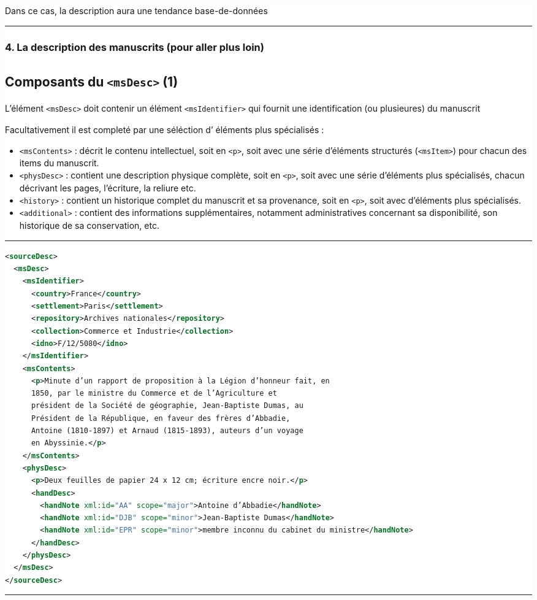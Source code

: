 Dans ce cas, la description aura une tendance base-de-données

---

### 4. La description des manuscrits (pour aller plus loin)
## Composants du `<msDesc>` (1)

L’élément `<msDesc>` doit contenir un élément `<msIdentifier>` qui fournit une identification (ou plusieures) du manuscrit

Facultativement il est completé par une séléction d’ éléments plus spécialisés&nbsp;:

* `<msContents>`&nbsp;: décrit le contenu intellectuel, soit en `<p>`, soit avec une série d’éléments structurés (`<msItem>`) pour chacun des items du manuscrit.
* `<physDesc>`&nbsp;: contient une description physique complète, soit en `<p>`, soit avec une série d’éléments plus spécialisés, chacun décrivant les pages, l’écriture, la reliure etc.
* `<history>`&nbsp;: contient un historique complet du manuscrit et sa provenance, soit en `<p>`, soit avec d’éléments plus spécialisés.
* `<additional>`&nbsp;: contient des informations supplémentaires, notamment administratives concernant sa disponibilité, son historique de sa conservation, etc.


---

```xml
<sourceDesc>
  <msDesc>
    <msIdentifier>
      <country>France</country>
      <settlement>Paris</settlement>
      <repository>Archives nationales</repository>
      <collection>Commerce et Industrie</collection>
      <idno>F/12/5080</idno>
    </msIdentifier>
    <msContents>
      <p>Minute d’un rapport de proposition à la Légion d’honneur fait, en
      1850, par le ministre du Commerce et de l’Agriculture et
      président de la Société de géographie, Jean-Baptiste Dumas, au
      Président de la République, en faveur des frères d’Abbadie,
      Antoine (1810-1897) et Arnaud (1815-1893), auteurs d’un voyage
      en Abyssinie.</p>
    </msContents>
    <physDesc>
      <p>Deux feuilles de papier 24 x 12 cm; écriture encre noir.</p>
      <handDesc>
        <handNote xml:id="AA" scope="major">Antoine d’Abbadie</handNote>
        <handNote xml:id="DJB" scope="minor">Jean-Baptiste Dumas</handNote>
        <handNote xml:id="EPR" scope="minor">membre inconnu du cabinet du ministre</handNote>
      </handDesc>
    </physDesc>
  </msDesc>
</sourceDesc>
```

---